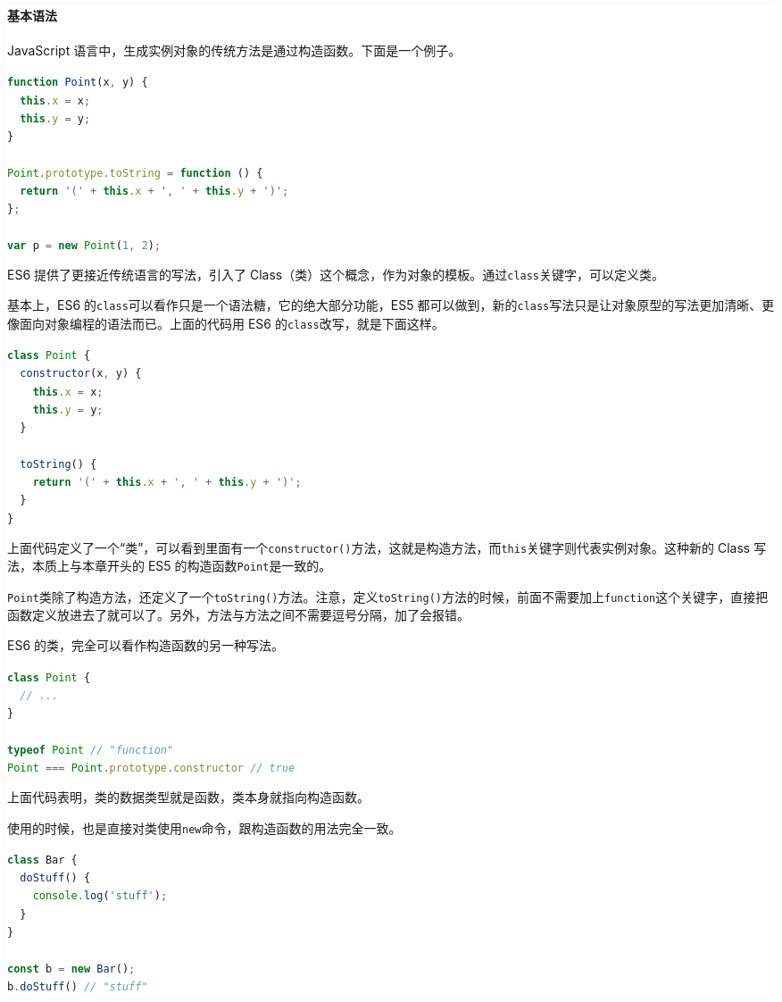 #### 基本语法

JavaScript 语言中，生成实例对象的传统方法是通过构造函数。下面是一个例子。

```js
function Point(x, y) {
  this.x = x;
  this.y = y;
}

Point.prototype.toString = function () {
  return '(' + this.x + ', ' + this.y + ')';
};

var p = new Point(1, 2);
```

ES6 提供了更接近传统语言的写法，引入了 Class（类）这个概念，作为对象的模板。通过`class`关键字，可以定义类。

基本上，ES6 的`class`可以看作只是一个语法糖，它的绝大部分功能，ES5 都可以做到，新的`class`写法只是让对象原型的写法更加清晰、更像面向对象编程的语法而已。上面的代码用 ES6 的`class`改写，就是下面这样。

```js
class Point {
  constructor(x, y) {
    this.x = x;
    this.y = y;
  }

  toString() {
    return '(' + this.x + ', ' + this.y + ')';
  }
}
```

上面代码定义了一个“类”，可以看到里面有一个`constructor()`方法，这就是构造方法，而`this`关键字则代表实例对象。这种新的 Class 写法，本质上与本章开头的 ES5 的构造函数`Point`是一致的。

`Point`类除了构造方法，还定义了一个`toString()`方法。注意，定义`toString()`方法的时候，前面不需要加上`function`这个关键字，直接把函数定义放进去了就可以了。另外，方法与方法之间不需要逗号分隔，加了会报错。

ES6 的类，完全可以看作构造函数的另一种写法。

```js
class Point {
  // ...
}

typeof Point // "function"
Point === Point.prototype.constructor // true
```

上面代码表明，类的数据类型就是函数，类本身就指向构造函数。

使用的时候，也是直接对类使用`new`命令，跟构造函数的用法完全一致。

```js
class Bar {
  doStuff() {
    console.log('stuff');
  }
}

const b = new Bar();
b.doStuff() // "stuff"
```
